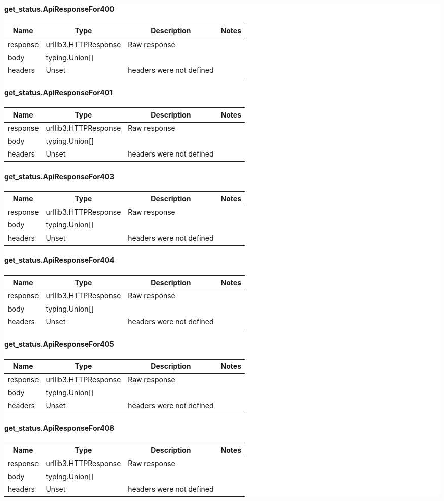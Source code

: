 #### get_status.ApiResponseFor400

| Name     | Type                 | Description              | Notes |
| -------- | -------------------- | ------------------------ | ----- |
| response | urllib3.HTTPResponse | Raw response             |
| body     | typing.Union[]       |                          |
| headers  | Unset                | headers were not defined |

#### get_status.ApiResponseFor401

| Name     | Type                 | Description              | Notes |
| -------- | -------------------- | ------------------------ | ----- |
| response | urllib3.HTTPResponse | Raw response             |
| body     | typing.Union[]       |                          |
| headers  | Unset                | headers were not defined |

#### get_status.ApiResponseFor403

| Name     | Type                 | Description              | Notes |
| -------- | -------------------- | ------------------------ | ----- |
| response | urllib3.HTTPResponse | Raw response             |
| body     | typing.Union[]       |                          |
| headers  | Unset                | headers were not defined |

#### get_status.ApiResponseFor404

| Name     | Type                 | Description              | Notes |
| -------- | -------------------- | ------------------------ | ----- |
| response | urllib3.HTTPResponse | Raw response             |
| body     | typing.Union[]       |                          |
| headers  | Unset                | headers were not defined |

#### get_status.ApiResponseFor405

| Name     | Type                 | Description              | Notes |
| -------- | -------------------- | ------------------------ | ----- |
| response | urllib3.HTTPResponse | Raw response             |
| body     | typing.Union[]       |                          |
| headers  | Unset                | headers were not defined |

#### get_status.ApiResponseFor408

| Name     | Type                 | Description              | Notes |
| -------- | -------------------- | ------------------------ | ----- |
| response | urllib3.HTTPResponse | Raw response             |
| body     | typing.Union[]       |                          |
| headers  | Unset                | headers were not defined |
